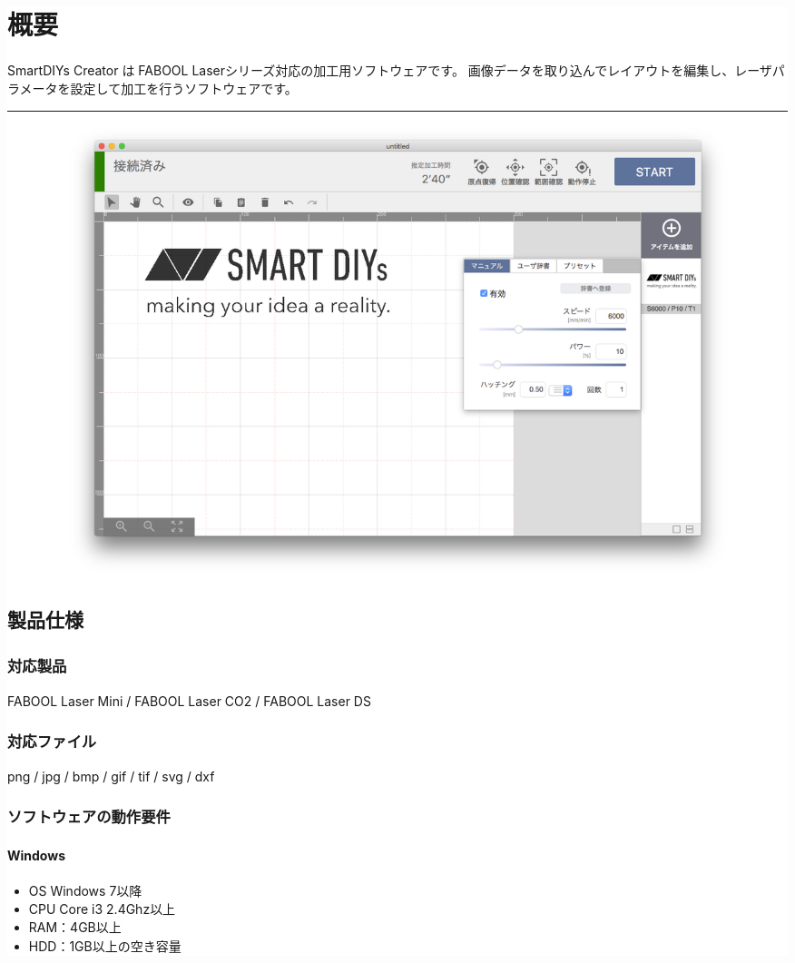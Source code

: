 
# 概要
SmartDIYs Creator は FABOOL Laserシリーズ対応の加工用ソフトウェアです。
画像データを取り込んでレイアウトを編集し、レーザパラメータを設定して加工を行うソフトウェアです。

---

<p align="center">
<img alt="SmartScreen" src="./images/about/screen.png" style="width:85%">
</p>

## 製品仕様
### 対応製品
FABOOL Laser Mini / FABOOL Laser CO2 / FABOOL Laser DS

### 対応ファイル
png / jpg / bmp / gif / tif / svg / dxf

### ソフトウェアの動作要件
#### Windows
- OS Windows 7以降
- CPU Core i3 2.4Ghz以上
- RAM：4GB以上
- HDD：1GB以上の空き容量
